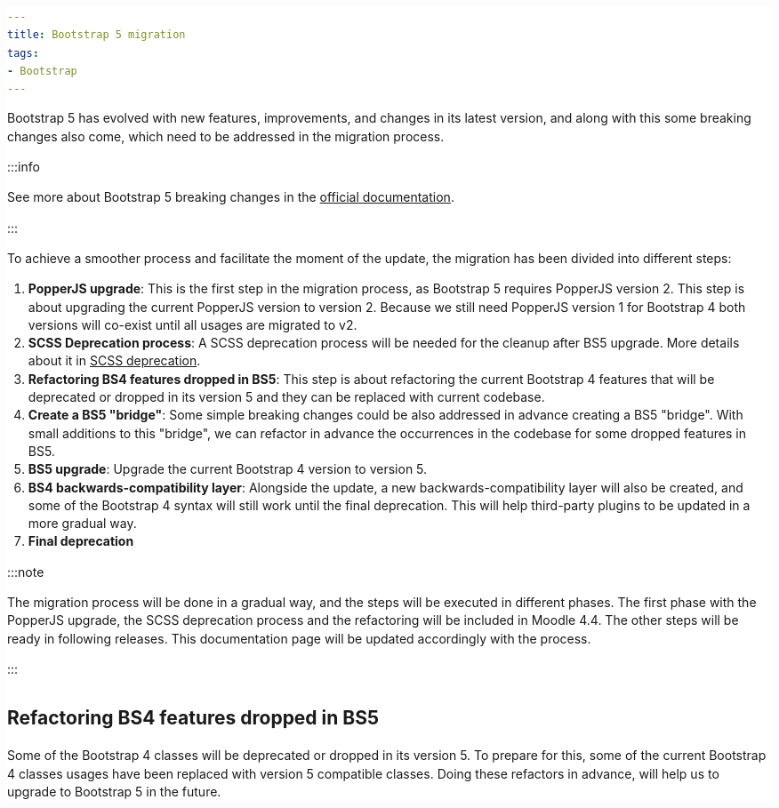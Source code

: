 ```yaml
---
title: Bootstrap 5 migration
tags:
- Bootstrap
---
```




Bootstrap 5 has evolved with new features, improvements, and changes in its latest version, and along with this some breaking changes also come, which need to be addressed in the migration process.

:::info

See more about Bootstrap 5 breaking changes in the [official documentation](https://getbootstrap.com/docs/5.0/migration/).

:::

To achieve a smoother process and facilitate the moment of the update, the migration has been divided into different steps:

1. **PopperJS upgrade**: This is the first step in the migration process, as Bootstrap 5 requires PopperJS version 2. This step is about upgrading the current PopperJS version to version 2. Because we still need PopperJS version 1 for Bootstrap 4 both versions will co-exist until all usages are migrated to v2.
2. **SCSS Deprecation process**: A SCSS deprecation process will be needed for the cleanup after BS5 upgrade. More details about it in [SCSS deprecation](/general/development/policies/deprecation/scss-deprecation).
3. **Refactoring BS4 features dropped in BS5**: This step is about refactoring the current Bootstrap 4 features that will be deprecated or dropped in its version 5 and they can be replaced with current codebase.
4. **Create a BS5 "bridge"**: Some simple breaking changes could be also addressed in advance creating a BS5 "bridge". With small additions to this "bridge", we can refactor in advance the occurrences in the codebase for some dropped features in BS5.
5. **BS5 upgrade**: Upgrade the current Bootstrap 4 version to version 5.
6. **BS4 backwards-compatibility layer**: Alongside the update, a new backwards-compatibility layer will also be created, and some of the Bootstrap 4 syntax will still work until the final deprecation. This will help third-party plugins to be updated in a more gradual way.
7. **Final deprecation**

:::note

The migration process will be done in a gradual way, and the steps will be executed in different phases. The first phase with the PopperJS upgrade, the SCSS deprecation process and the refactoring will be included in Moodle 4.4. The other steps will be ready in following releases. This documentation page will be updated accordingly with the process.

:::

## Refactoring BS4 features dropped in BS5

<Since version="4.4" issueNumber="MDL-79914" />

Some of the Bootstrap 4 classes will be deprecated or dropped in its version 5. To prepare for this, some of the current Bootstrap 4 classes usages have been replaced with version 5 compatible classes. Doing these refactors in advance, will help us to upgrade to Bootstrap 5 in the future.
